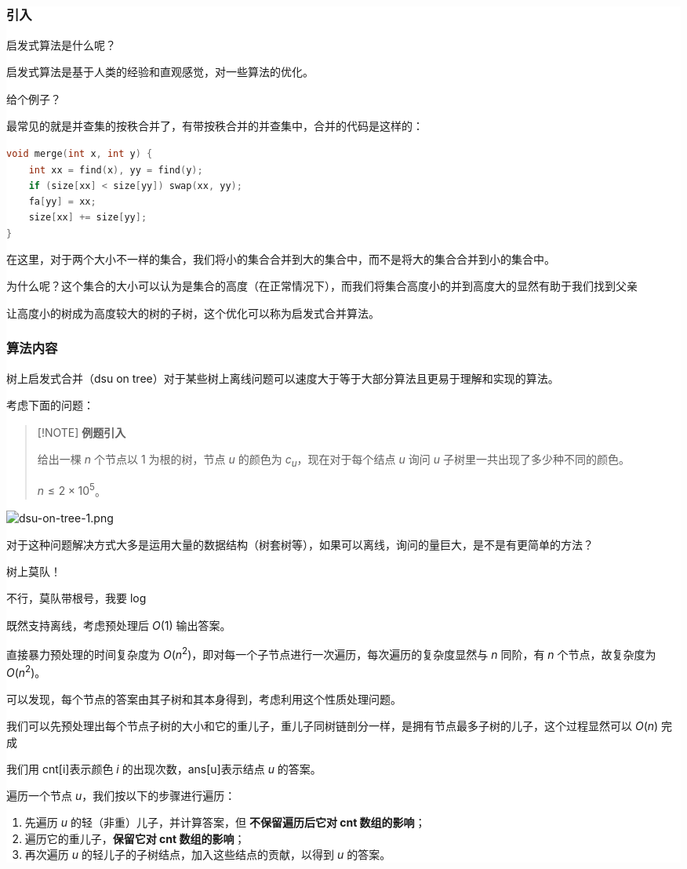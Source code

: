 
### 引入

启发式算法是什么呢？

启发式算法是基于人类的经验和直观感觉，对一些算法的优化。

给个例子？

最常见的就是并查集的按秩合并了，有带按秩合并的并查集中，合并的代码是这样的：

```cpp
void merge(int x, int y) {
    int xx = find(x), yy = find(y);
    if (size[xx] < size[yy]) swap(xx, yy);
    fa[yy] = xx;
    size[xx] += size[yy];
}
```

在这里，对于两个大小不一样的集合，我们将小的集合合并到大的集合中，而不是将大的集合合并到小的集合中。

为什么呢？这个集合的大小可以认为是集合的高度（在正常情况下），而我们将集合高度小的并到高度大的显然有助于我们找到父亲

让高度小的树成为高度较大的树的子树，这个优化可以称为启发式合并算法。

### 算法内容

树上启发式合并（dsu on tree）对于某些树上离线问题可以速度大于等于大部分算法且更易于理解和实现的算法。

考虑下面的问题：

> [!NOTE] **例题引入**
> 
> 给出一棵 $n$ 个节点以 $1$ 为根的树，节点 $u$ 的颜色为 $c_u$，现在对于每个结点 $u$ 询问 $u$ 子树里一共出现了多少种不同的颜色。
> 
> $n\le 2\times 10^5$。

![dsu-on-tree-1.png](./images/dsu-on-tree-1.svg)

对于这种问题解决方式大多是运用大量的数据结构（树套树等），如果可以离线，询问的量巨大，是不是有更简单的方法？

树上莫队！

不行，莫队带根号，我要 log

既然支持离线，考虑预处理后 $O(1)$ 输出答案。

直接暴力预处理的时间复杂度为 $O(n^2)$，即对每一个子节点进行一次遍历，每次遍历的复杂度显然与 $n$ 同阶，有 $n$ 个节点，故复杂度为 $O(n^2)$。

可以发现，每个节点的答案由其子树和其本身得到，考虑利用这个性质处理问题。

我们可以先预处理出每个节点子树的大小和它的重儿子，重儿子同树链剖分一样，是拥有节点最多子树的儿子，这个过程显然可以 $O(n)$ 完成

我们用 cnt[i]表示颜色 $i$ 的出现次数，ans[u]表示结点 $u$ 的答案。

遍历一个节点 $u$，我们按以下的步骤进行遍历：

1. 先遍历 $u$ 的轻（非重）儿子，并计算答案，但 **不保留遍历后它对 cnt 数组的影响**；
2. 遍历它的重儿子，**保留它对 cnt 数组的影响**；
3. 再次遍历 $u$ 的轻儿子的子树结点，加入这些结点的贡献，以得到 $u$ 的答案。
